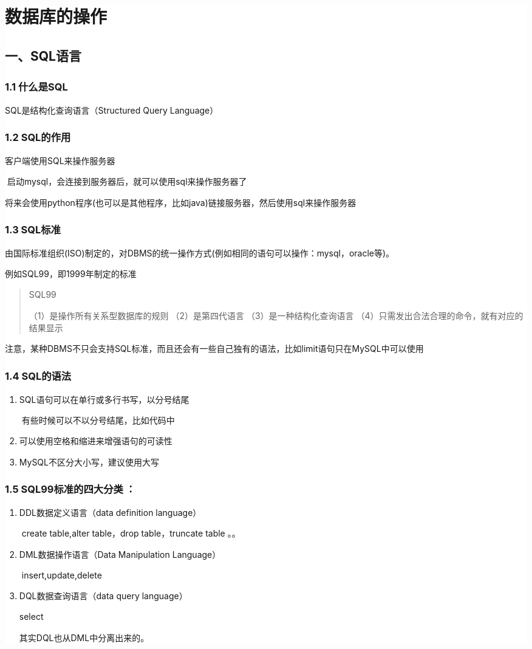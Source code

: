 # 数据库的操作

## 一、SQL语言

### 1.1 什么是SQL

SQL是结构化查询语言（Structured Query Language）

### 1.2 SQL的作用

客户端使用SQL来操作服务器

​	启动mysql，会连接到服务器后，就可以使用sql来操作服务器了

​	将来会使用python程序(也可以是其他程序，比如java)链接服务器，然后使用sql来操作服务器

### 1.3 SQL标准

由国际标准组织(ISO)制定的，对DBMS的统一操作方式(例如相同的语句可以操作：mysql，oracle等)。

例如SQL99，即1999年制定的标准

> SQL99
>
> （1）是操作所有关系型数据库的规则 
> （2）是第四代语言 
> （3）是一种结构化查询语言 
> （4）只需发出合法合理的命令，就有对应的结果显示

注意，某种DBMS不只会支持SQL标准，而且还会有一些自己独有的语法，比如limit语句只在MySQL中可以使用

### 1.4 SQL的语法

1. SQL语句可以在单行或多行书写，以分号结尾

   ​	有些时候可以不以分号结尾，比如代码中

2. 可以使用空格和缩进来增强语句的可读性

3. MySQL不区分大小写，建议使用大写

### 1.5 SQL99标准的四大分类 ：

1. DDL数据定义语言（data definition language）

   ​	create table,alter table，drop table，truncate table 。。

2. DML数据操作语言（Data Manipulation Language）

   ​	insert,update,delete 

3. DQL数据查询语言（data query language）

   select

   其实DQL也从DML中分离出来的。
